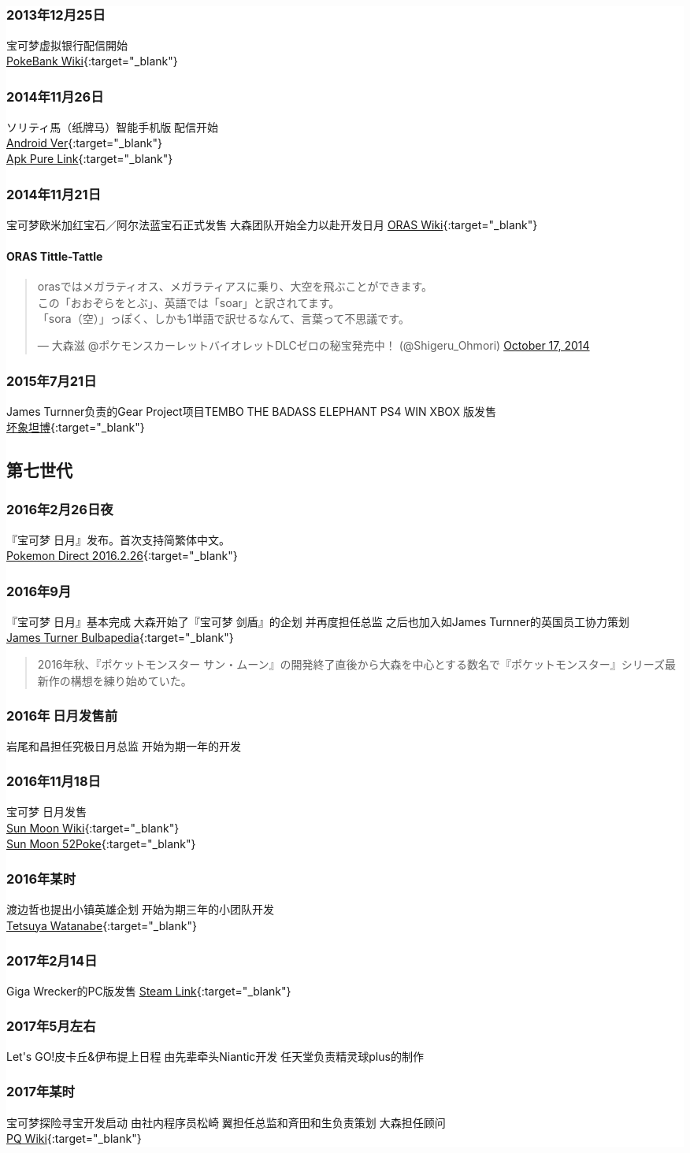 ### 2013年12月25日
宝可梦虚拟银行配信開始\
[PokeBank Wiki](https://wiki.52poke.com/zh-hans/%E5%AF%B6%E5%8F%AF%E5%A4%A2%E8%99%9B%E6%93%AC%E9%8A%80%E8%A1%8C){:target="_blank"}
### 2014年11月26日 
ソリティ馬（纸牌马）智能手机版 配信开始\
[Android Ver](https://www.4gamer.net/games/270/G027027/){:target="_blank"}\
[Apk Pure Link](https://apkpure.com/jp/%E3%82%BD%E3%83%AA%E3%83%86%E3%82%A3%E9%A6%AC-%E2%97%86-%E3%82%BD%E3%83%AA%E3%83%86%E3%82%A3%E3%82%A2%E3%81%A7%E7%AB%B6%E9%A6%AC%E5%A0%B4%E3%82%92%E3%81%8B%E3%81%91%E3%81%AC%E3%81%91%E3%82%8D%EF%BC%81/jp.gamefreak.solitiba){:target="_blank"}
### 2014年11月21日 
宝可梦欧米加红宝石／阿尔法蓝宝石正式发售 大森团队开始全力以赴开发日月
[ORAS Wiki](https://en.wikipedia.org/wiki/Pok%C3%A9mon_Omega_Ruby_and_Alpha_Sapphire){:target="_blank"}
#### ORAS Tittle-Tattle
<blockquote class="twitter-tweet" data-media-max-width="560"><p lang="ja" dir="ltr">orasではメガラティオス、メガラティアスに乗り、大空を飛ぶことができます。<br>この「おおぞらをとぶ」、英語では「soar」と訳されてます。<br>「sora（空）」っぽく、しかも1単語で訳せるなんて、言葉って不思議です。</p>&mdash; 大森滋 @ポケモンスカーレットバイオレットDLCゼロの秘宝発売中！ (@Shigeru_Ohmori) <a href="https://twitter.com/Shigeru_Ohmori/status/523125423773724673?ref_src=twsrc%5Etfw">October 17, 2014</a></blockquote> <script async src="https://platform.twitter.com/widgets.js" charset="utf-8"></script>

### 2015年7月21日
James Turnner负责的Gear Project项目TEMBO THE BADASS ELEPHANT PS4 WIN XBOX 版发售\
[坏象坦博](https://en.wikipedia.org/wiki/Tembo_the_Badass_Elephant){:target="_blank"}
## 第七世代
### 2016年2月26日夜
『宝可梦 日月』发布。首次支持简繁体中文。\
[Pokemon Direct 2016.2.26](https://www.bilibili.com/video/BV1fs411D7Eu/?spm_id_from=333.337.search-card.all.click){:target="_blank"}
### 2016年9月 
『宝可梦 日月』基本完成 大森开始了『宝可梦 剑盾』的企划 并再度担任总监 之后也加入如James Turnner的英国员工协力策划\
[James Turner Bulbapedia](https://bulbapedia.bulbagarden.net/wiki/James_Turner){:target="_blank"}
> 2016年秋、『ポケットモンスター サン・ムーン』の開発終了直後から大森を中心とする数名で『ポケットモンスター』シリーズ最新作の構想を練り始めていた。


### 2016年 日月发售前
岩尾和昌担任究极日月总监 开始为期一年的开发
### 2016年11月18日
宝可梦 日月发售\
[Sun Moon Wiki](https://wiki.52poke.com/zh-hans/%E7%B2%BE%E9%9D%88%E5%AF%B6%E5%8F%AF%E5%A4%A2_%E5%A4%AA%E9%99%BD%EF%BC%8F%E6%9C%88%E4%BA%AE){:target="_blank"}\
[Sun Moon 52Poke](https://wiki.52poke.com/zh-hans/%E7%B2%BE%E7%81%B5%E5%AE%9D%E5%8F%AF%E6%A2%A6_%E7%A9%B6%E6%9E%81%E4%B9%8B%E6%97%A5%EF%BC%8F%E7%A9%B6%E6%9E%81%E4%B9%8B%E6%9C%88){:target="_blank"}
### 2016年某时
渡边哲也提出小镇英雄企划 开始为期三年的小团队开发\
[Tetsuya Watanabe](https://bulbapedia.bulbagarden.net/wiki/Tetsuya_Watanabe){:target="_blank"}
### 2017年2月14日
Giga Wrecker的PC版发售
[Steam Link](https://store.steampowered.com/app/454410/GIGA_WRECKER/){:target="_blank"}
### 2017年5月左右
Let's GO!皮卡丘&伊布提上日程 由先辈牵头Niantic开发 任天堂负责精灵球plus的制作
### 2017年某时
宝可梦探险寻宝开发启动 由社内程序员松崎 翼担任总监和斉田和生负责策划 大森担任顾问\
[PQ Wiki](https://en.wikipedia.org/wiki/Pok%C3%A9mon_Quest){:target="_blank"}